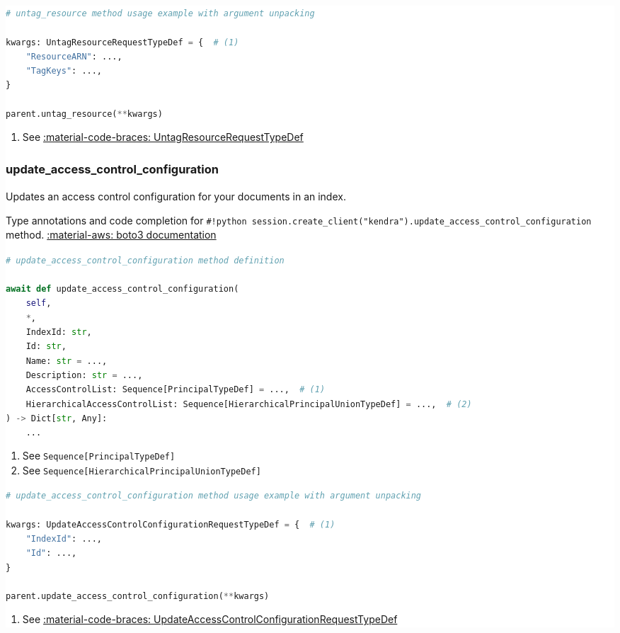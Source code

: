 ```python
# untag_resource method usage example with argument unpacking

kwargs: UntagResourceRequestTypeDef = {  # (1)
    "ResourceARN": ...,
    "TagKeys": ...,
}

parent.untag_resource(**kwargs)
```

1. See [:material-code-braces: UntagResourceRequestTypeDef](./type_defs.md#untagresourcerequesttypedef)

### update\_access\_control\_configuration

Updates an access control configuration for your documents in an index.

Type annotations and code completion for `#!python session.create_client("kendra").update_access_control_configuration` method.
[:material-aws: boto3 documentation](https://boto3.amazonaws.com/v1/documentation/api/latest/reference/services/kendra/client/update_access_control_configuration.html)

```python
# update_access_control_configuration method definition

await def update_access_control_configuration(
    self,
    *,
    IndexId: str,
    Id: str,
    Name: str = ...,
    Description: str = ...,
    AccessControlList: Sequence[PrincipalTypeDef] = ...,  # (1)
    HierarchicalAccessControlList: Sequence[HierarchicalPrincipalUnionTypeDef] = ...,  # (2)
) -> Dict[str, Any]:
    ...
```

1. See `Sequence[PrincipalTypeDef]`
2. See `Sequence[HierarchicalPrincipalUnionTypeDef]`


```python
# update_access_control_configuration method usage example with argument unpacking

kwargs: UpdateAccessControlConfigurationRequestTypeDef = {  # (1)
    "IndexId": ...,
    "Id": ...,
}

parent.update_access_control_configuration(**kwargs)
```

1. See [:material-code-braces: UpdateAccessControlConfigurationRequestTypeDef](./type_defs.md#updateaccesscontrolconfigurationrequesttypedef)
